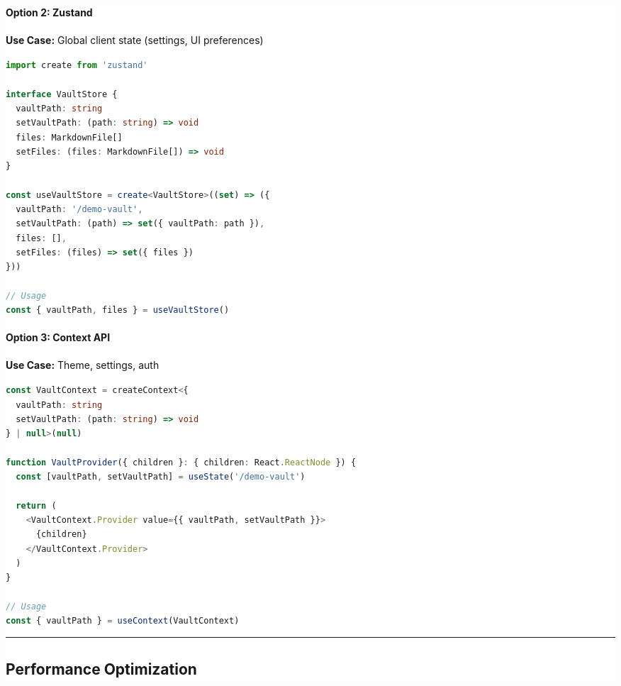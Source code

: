 #### Option 2: Zustand

**Use Case:** Global client state (settings, UI preferences)

```typescript
import create from 'zustand'

interface VaultStore {
  vaultPath: string
  setVaultPath: (path: string) => void
  files: MarkdownFile[]
  setFiles: (files: MarkdownFile[]) => void
}

const useVaultStore = create<VaultStore>((set) => ({
  vaultPath: '/demo-vault',
  setVaultPath: (path) => set({ vaultPath: path }),
  files: [],
  setFiles: (files) => set({ files })
}))

// Usage
const { vaultPath, files } = useVaultStore()
```

#### Option 3: Context API

**Use Case:** Theme, settings, auth

```typescript
const VaultContext = createContext<{
  vaultPath: string
  setVaultPath: (path: string) => void
} | null>(null)

function VaultProvider({ children }: { children: React.ReactNode }) {
  const [vaultPath, setVaultPath] = useState('/demo-vault')

  return (
    <VaultContext.Provider value={{ vaultPath, setVaultPath }}>
      {children}
    </VaultContext.Provider>
  )
}

// Usage
const { vaultPath } = useContext(VaultContext)
```

---

## Performance Optimization
